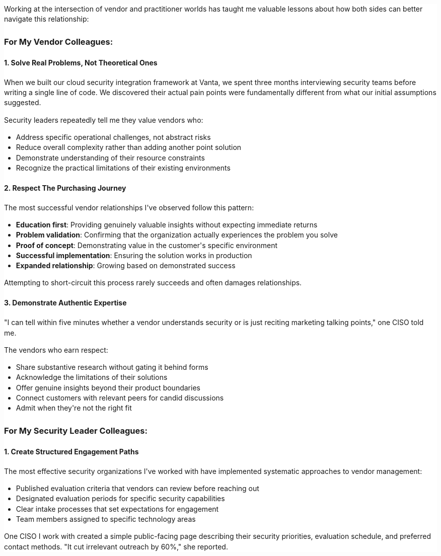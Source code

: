Working at the intersection of vendor and practitioner worlds has taught me valuable lessons about how both sides can better navigate this relationship:

### For My Vendor Colleagues:

#### 1. Solve Real Problems, Not Theoretical Ones

When we built our cloud security integration framework at Vanta, we spent three months interviewing security teams before writing a single line of code. We discovered their actual pain points were fundamentally different from what our initial assumptions suggested.

Security leaders repeatedly tell me they value vendors who:

- Address specific operational challenges, not abstract risks
- Reduce overall complexity rather than adding another point solution
- Demonstrate understanding of their resource constraints
- Recognize the practical limitations of their existing environments

#### 2. Respect The Purchasing Journey

The most successful vendor relationships I've observed follow this pattern:

- **Education first**: Providing genuinely valuable insights without expecting immediate returns
- **Problem validation**: Confirming that the organization actually experiences the problem you solve
- **Proof of concept**: Demonstrating value in the customer's specific environment
- **Successful implementation**: Ensuring the solution works in production
- **Expanded relationship**: Growing based on demonstrated success

Attempting to short-circuit this process rarely succeeds and often damages relationships.

#### 3. Demonstrate Authentic Expertise

"I can tell within five minutes whether a vendor understands security or is just reciting marketing talking points," one CISO told me.

The vendors who earn respect:
- Share substantive research without gating it behind forms
- Acknowledge the limitations of their solutions
- Offer genuine insights beyond their product boundaries
- Connect customers with relevant peers for candid discussions
- Admit when they're not the right fit

### For My Security Leader Colleagues:

#### 1. Create Structured Engagement Paths

The most effective security organizations I've worked with have implemented systematic approaches to vendor management:

- Published evaluation criteria that vendors can review before reaching out
- Designated evaluation periods for specific security capabilities
- Clear intake processes that set expectations for engagement
- Team members assigned to specific technology areas

One CISO I work with created a simple public-facing page describing their security priorities, evaluation schedule, and preferred contact methods. "It cut irrelevant outreach by 60%," she reported.
